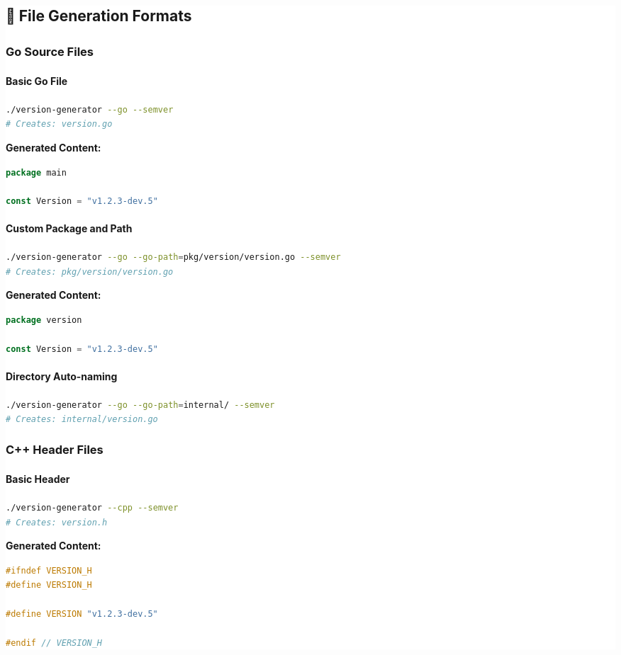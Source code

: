 ## 📂 File Generation Formats

### Go Source Files

#### Basic Go File
```bash
./version-generator --go --semver
# Creates: version.go
```

**Generated Content:**
```go
package main

const Version = "v1.2.3-dev.5"
```

#### Custom Package and Path
```bash
./version-generator --go --go-path=pkg/version/version.go --semver
# Creates: pkg/version/version.go
```

**Generated Content:**
```go
package version

const Version = "v1.2.3-dev.5"
```

#### Directory Auto-naming
```bash
./version-generator --go --go-path=internal/ --semver
# Creates: internal/version.go
```

### C++ Header Files

#### Basic Header
```bash
./version-generator --cpp --semver
# Creates: version.h
```

**Generated Content:**
```cpp
#ifndef VERSION_H
#define VERSION_H

#define VERSION "v1.2.3-dev.5"

#endif // VERSION_H
```
